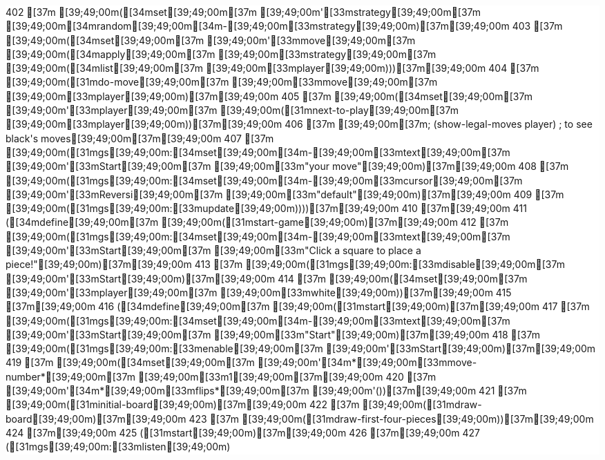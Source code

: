    402	[37m        [39;49;00m([34mset[39;49;00m[37m [39;49;00m'[33mstrategy[39;49;00m[37m [39;49;00m[34mrandom[39;49;00m[34m-[39;49;00m[33mstrategy[39;49;00m)[37m[39;49;00m
   403	[37m        [39;49;00m([34mset[39;49;00m[37m [39;49;00m'[33mmove[39;49;00m[37m [39;49;00m([34mapply[39;49;00m[37m [39;49;00m[33mstrategy[39;49;00m[37m [39;49;00m([34mlist[39;49;00m[37m [39;49;00m[33mplayer[39;49;00m)))[37m[39;49;00m
   404	[37m        [39;49;00m([31mdo-move[39;49;00m[37m [39;49;00m[33mmove[39;49;00m[37m [39;49;00m[33mplayer[39;49;00m)[37m[39;49;00m
   405	[37m        [39;49;00m([34mset[39;49;00m[37m [39;49;00m'[33mplayer[39;49;00m[37m [39;49;00m([31mnext-to-play[39;49;00m[37m [39;49;00m[33mplayer[39;49;00m))[37m[39;49;00m
   406	[37m        [39;49;00m[37m; (show-legal-moves player) ; to see black's moves[39;49;00m[37m[39;49;00m
   407	[37m        [39;49;00m([31mgs[39;49;00m:[34mset[39;49;00m[34m-[39;49;00m[33mtext[39;49;00m[37m [39;49;00m'[33mStart[39;49;00m[37m [39;49;00m[33m"your move"[39;49;00m)[37m[39;49;00m
   408	[37m        [39;49;00m([31mgs[39;49;00m:[34mset[39;49;00m[34m-[39;49;00m[33mcursor[39;49;00m[37m [39;49;00m'[33mReversi[39;49;00m[37m [39;49;00m[33m"default"[39;49;00m)[37m[39;49;00m
   409	[37m        [39;49;00m([31mgs[39;49;00m:[33mupdate[39;49;00m))))[37m[39;49;00m
   410	[37m[39;49;00m
   411	([34mdefine[39;49;00m[37m [39;49;00m([31mstart-game[39;49;00m)[37m[39;49;00m
   412	[37m  [39;49;00m([31mgs[39;49;00m:[34mset[39;49;00m[34m-[39;49;00m[33mtext[39;49;00m[37m [39;49;00m'[33mStart[39;49;00m[37m [39;49;00m[33m"Click a square to place a piece!"[39;49;00m)[37m[39;49;00m
   413	[37m  [39;49;00m([31mgs[39;49;00m:[33mdisable[39;49;00m[37m [39;49;00m'[33mStart[39;49;00m)[37m[39;49;00m
   414	[37m  [39;49;00m([34mset[39;49;00m[37m [39;49;00m'[33mplayer[39;49;00m[37m [39;49;00m[33mwhite[39;49;00m))[37m[39;49;00m
   415	[37m[39;49;00m
   416	([34mdefine[39;49;00m[37m [39;49;00m([31mstart[39;49;00m)[37m[39;49;00m
   417	[37m  [39;49;00m([31mgs[39;49;00m:[34mset[39;49;00m[34m-[39;49;00m[33mtext[39;49;00m[37m [39;49;00m'[33mStart[39;49;00m[37m [39;49;00m[33m"Start"[39;49;00m)[37m[39;49;00m
   418	[37m  [39;49;00m([31mgs[39;49;00m:[33menable[39;49;00m[37m [39;49;00m'[33mStart[39;49;00m)[37m[39;49;00m
   419	[37m  [39;49;00m([34mset[39;49;00m[37m  [39;49;00m'[34m*[39;49;00m[33mmove-number*[39;49;00m[37m [39;49;00m[33m1[39;49;00m[37m[39;49;00m
   420	[37m        [39;49;00m'[34m*[39;49;00m[33mflips*[39;49;00m[37m [39;49;00m'())[37m[39;49;00m
   421	[37m  [39;49;00m([31minitial-board[39;49;00m)[37m[39;49;00m
   422	[37m  [39;49;00m([31mdraw-board[39;49;00m)[37m[39;49;00m
   423	[37m  [39;49;00m([31mdraw-first-four-pieces[39;49;00m))[37m[39;49;00m
   424	[37m[39;49;00m
   425	([31mstart[39;49;00m)[37m[39;49;00m
   426	[37m[39;49;00m
   427	([31mgs[39;49;00m:[33mlisten[39;49;00m)
